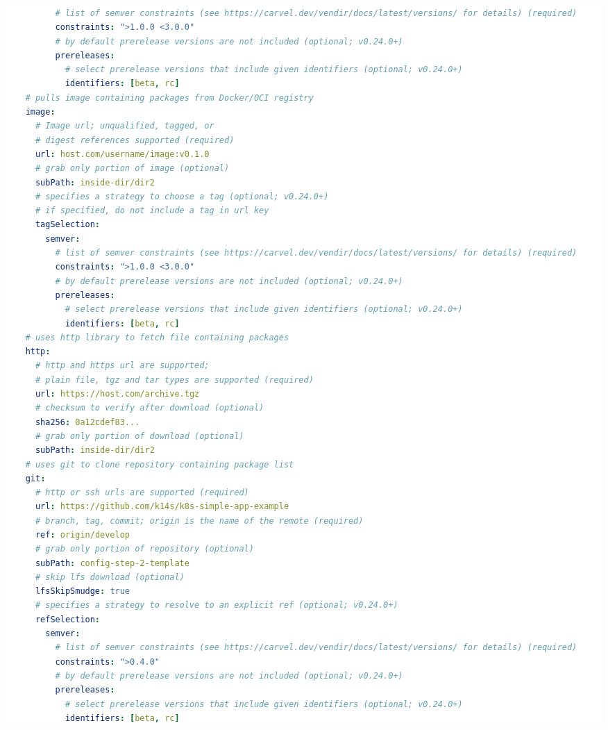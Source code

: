 ```yaml
          # list of semver constraints (see https://carvel.dev/vendir/docs/latest/versions/ for details) (required)
          constraints: ">1.0.0 <3.0.0"
          # by default prerelease versions are not included (optional; v0.24.0+)
          prereleases:
            # select prerelease versions that include given identifiers (optional; v0.24.0+)
            identifiers: [beta, rc]
    # pulls image containing packages from Docker/OCI registry
    image:
      # Image url; unqualified, tagged, or
      # digest references supported (required)
      url: host.com/username/image:v0.1.0
      # grab only portion of image (optional)
      subPath: inside-dir/dir2
      # specifies a strategy to choose a tag (optional; v0.24.0+)
      # if specified, do not include a tag in url key
      tagSelection:
        semver:
          # list of semver constraints (see https://carvel.dev/vendir/docs/latest/versions/ for details) (required)
          constraints: ">1.0.0 <3.0.0"
          # by default prerelease versions are not included (optional; v0.24.0+)
          prereleases:
            # select prerelease versions that include given identifiers (optional; v0.24.0+)
            identifiers: [beta, rc]
    # uses http library to fetch file containing packages
    http:
      # http and https url are supported;
      # plain file, tgz and tar types are supported (required)
      url: https://host.com/archive.tgz
      # checksum to verify after download (optional)
      sha256: 0a12cdef83...
      # grab only portion of download (optional)
      subPath: inside-dir/dir2
    # uses git to clone repository containing package list
    git:
      # http or ssh urls are supported (required)
      url: https://github.com/k14s/k8s-simple-app-example
      # branch, tag, commit; origin is the name of the remote (required)
      ref: origin/develop
      # grab only portion of repository (optional)
      subPath: config-step-2-template
      # skip lfs download (optional)
      lfsSkipSmudge: true
      # specifies a strategy to resolve to an explicit ref (optional; v0.24.0+)
      refSelection:
        semver:
          # list of semver constraints (see https://carvel.dev/vendir/docs/latest/versions/ for details) (required)
          constraints: ">0.4.0"
          # by default prerelease versions are not included (optional; v0.24.0+)
          prereleases:
            # select prerelease versions that include given identifiers (optional; v0.24.0+)
            identifiers: [beta, rc]
```
